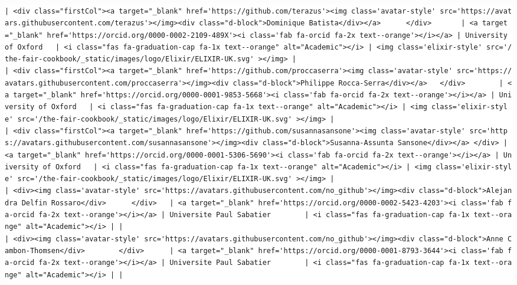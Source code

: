 ```{dropdown} <div class="text--purple-dark" style="font-size:1.3rem">See the Board</h4>
| <div class="firstCol"><a target="_blank" href='https://github.com/terazus'><img class='avatar-style' src='https://avatars.githubusercontent.com/terazus'></img><div class="d-block">Dominique Batista</div></a>      </div>       | <a target="_blank" href='https://orcid.org/0000-0002-2109-489X'><i class='fab fa-orcid fa-2x text--orange'></i></a> | University of Oxford   | <i class="fas fa-graduation-cap fa-1x text--orange" alt="Academic"></i> | <img class='elixir-style' src='/the-fair-cookbook/_static/images/logo/Elixir/ELIXIR-UK.svg' ></img> |
| <div class="firstCol"><a target="_blank" href='https://github.com/proccaserra'><img class='avatar-style' src='https://avatars.githubusercontent.com/proccaserra'></img><div class="d-block">Philippe Rocca-Serra</div></a>   </div>        | <a target="_blank" href='https://orcid.org/0000-0001-9853-5668'><i class='fab fa-orcid fa-2x text--orange'></i></a> | University of Oxford   | <i class="fas fa-graduation-cap fa-1x text--orange" alt="Academic"></i> | <img class='elixir-style' src='/the-fair-cookbook/_static/images/logo/Elixir/ELIXIR-UK.svg' ></img> |
| <div class="firstCol"><a target="_blank" href='https://github.com/susannasansone'><img class='avatar-style' src='https://avatars.githubusercontent.com/susannasansone'></img><div class="d-block">Susanna-Assunta Sansone</div></a> </div> | <a target="_blank" href='https://orcid.org/0000-0001-5306-5690'><i class='fab fa-orcid fa-2x text--orange'></i></a> | University of Oxford   | <i class="fas fa-graduation-cap fa-1x text--orange" alt="Academic"></i> | <img class='elixir-style' src='/the-fair-cookbook/_static/images/logo/Elixir/ELIXIR-UK.svg' ></img> |
| <div><img class='avatar-style' src='https://avatars.githubusercontent.com/no_github'></img><div class="d-block">Alejandra Delfin Rossaro</div>      </div>   | <a target="_blank" href='https://orcid.org/0000-0002-5423-4203'><i class='fab fa-orcid fa-2x text--orange'></i></a> | Universite Paul Sabatier        | <i class="fas fa-graduation-cap fa-1x text--orange" alt="Academic"></i> | |
| <div><img class='avatar-style' src='https://avatars.githubusercontent.com/no_github'></img><div class="d-block">Anne Cambon-Thomsen</div>        </div>      | <a target="_blank" href='https://orcid.org/0000-0001-8793-3644'><i class='fab fa-orcid fa-2x text--orange'></i></a> | Universite Paul Sabatier        | <i class="fas fa-graduation-cap fa-1x text--orange" alt="Academic"></i> | |
```



<!-- Names are followed by GitHub usernames.

## FAIR Cookbook Benevolent Dictator for Life

- [Philippe Rocca-Serra](https://github.com/proccaserra) is the Benevolent Dictator for Life (BDFL).

## FAIR Cookbook Steering Council

- [Andrea Splendiani](https://github.com/sfcs)
- [Susanna Sansone](https://github.com/susannasansone)
- [Robert Giessmann](https://github.com/robertgiessmann)


### Identifier Subcommittee

- [Chris Evelo](https://github.com/Chris-Evelo)
- [Alasdair Gray](https://github.com/AlasdairGray)

### Ontology Subcommittee

- [Tony Burdett](https://github.com/tburdett)
